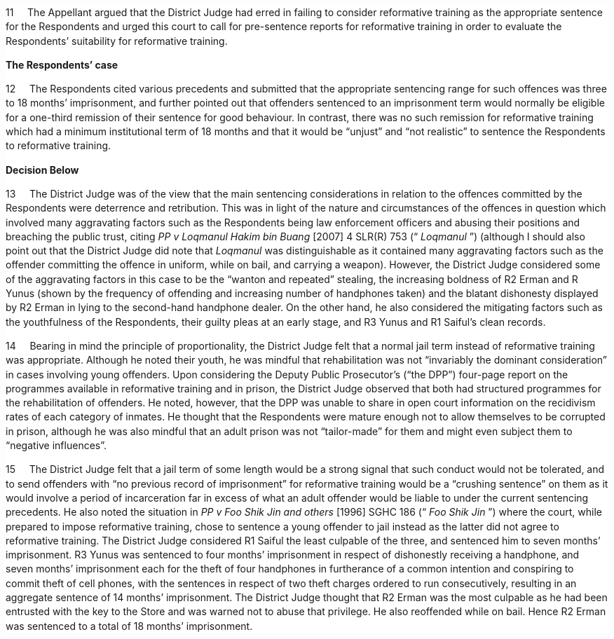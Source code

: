 11     The Appellant argued that the District Judge had erred in failing to consider reformative training as the appropriate sentence for the Respondents and urged this court to call for pre-sentence reports for reformative training in order to evaluate the Respondents’ suitability for reformative training. 

**The Respondents’ case** 

12     The Respondents cited various precedents and submitted that the appropriate sentencing range for such offences was three to 18 months’ imprisonment, and further pointed out that offenders sentenced to an imprisonment term would normally be eligible for a one-third remission of their sentence for good behaviour. In contrast, there was no such remission for reformative training which had a minimum institutional term of 18 months and that it would be “unjust” and “not realistic” to sentence the Respondents to reformative training. 

**Decision Below** 

13     The District Judge was of the view that the main sentencing considerations in relation to the offences committed by the Respondents were deterrence and retribution. This was in light of the nature and circumstances of the offences in question which involved many aggravating factors such as the Respondents being law enforcement officers and abusing their positions and breaching the public trust, citing _PP v Loqmanul Hakim bin Buang_ <span class="citation">[2007] 4 SLR(R) 753</span> (“ _Loqmanul_ ”) (although I should also point out that the District Judge did note that _Loqmanul_ was distinguishable as it contained many aggravating factors such as the offender committing the offence in uniform, while on bail, and carrying a weapon). However, the District Judge considered some of the aggravating factors in this case to be the “wanton and repeated” stealing, the increasing boldness of R2 Erman and R Yunus (shown by the frequency of offending and increasing number of handphones taken) and the blatant dishonesty displayed by R2 Erman in lying to the second-hand handphone dealer. On the other hand, he also considered the mitigating factors such as the youthfulness of the Respondents, their guilty pleas at an early stage, and R3 Yunus and R1 Saiful’s clean records. 

14     Bearing in mind the principle of proportionality, the District Judge felt that a normal jail term instead of reformative training was appropriate. Although he noted their youth, he was mindful that rehabilitation was not “invariably the dominant consideration” in cases involving young offenders. Upon considering the Deputy Public Prosecutor’s (“the DPP”) four-page report on the programmes available in reformative training and in prison, the District Judge observed that both had structured programmes for the rehabilitation of offenders. He noted, however, that the DPP was unable to share in open court information on the recidivism rates of each category of inmates. He thought that the Respondents were mature enough not to allow themselves to be corrupted in prison, although he was also mindful that an adult prison was not “tailor-made” for them and might even subject them to “negative influences”. 


15     The District Judge felt that a jail term of some length would be a strong signal that such conduct would not be tolerated, and to send offenders with “no previous record of imprisonment” for reformative training would be a “crushing sentence” on them as it would involve a period of incarceration far in excess of what an adult offender would be liable to under the current sentencing precedents. He also noted the situation in _PP v Foo Shik Jin and others_ <span class="citation">[1996] SGHC 186</span> (“ _Foo Shik Jin_ ”) where the court, while prepared to impose reformative training, chose to sentence a young offender to jail instead as the latter did not agree to reformative training. The District Judge considered R1 Saiful the least culpable of the three, and sentenced him to seven months’ imprisonment. R3 Yunus was sentenced to four months’ imprisonment in respect of dishonestly receiving a handphone, and seven months’ imprisonment each for the theft of four handphones in furtherance of a common intention and conspiring to commit theft of cell phones, with the sentences in respect of two theft charges ordered to run consecutively, resulting in an aggregate sentence of 14 months’ imprisonment. The District Judge thought that R2 Erman was the most culpable as he had been entrusted with the key to the Store and was warned not to abuse that privilege. He also reoffended while on bail. Hence R2 Erman was sentenced to a total of 18 months’ imprisonment. 
